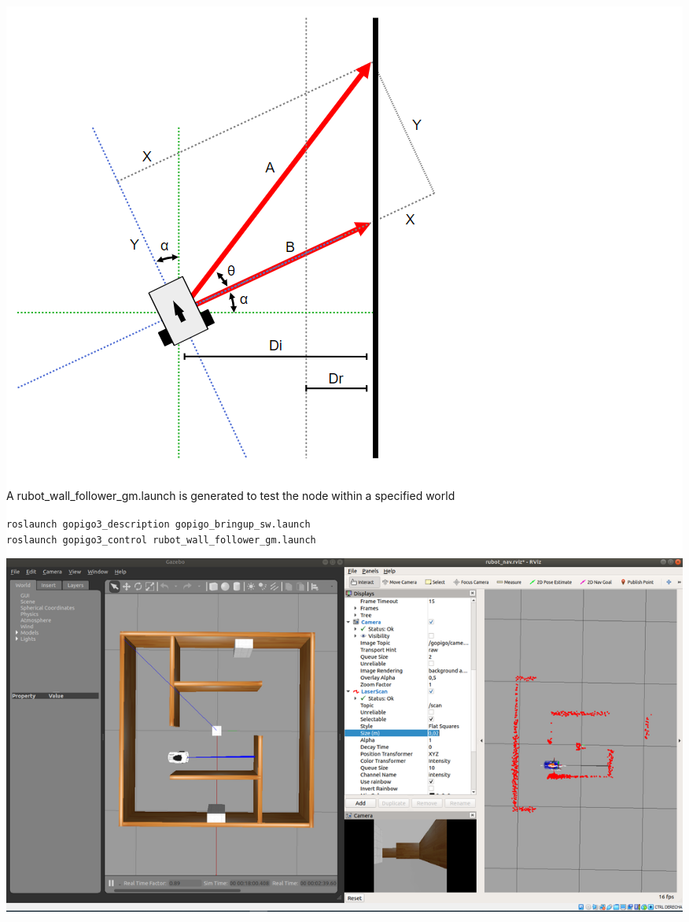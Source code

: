 ![](./Images/01_SW_Model_Control/16_wall_follower1.png)

A rubot_wall_follower_gm.launch is generated to test the node within a specified world
```shell
roslaunch gopigo3_description gopigo_bringup_sw.launch
roslaunch gopigo3_control rubot_wall_follower_gm.launch
```
![](./Images/01_SW_Model_Control/17_wall_follower_gm.png)
